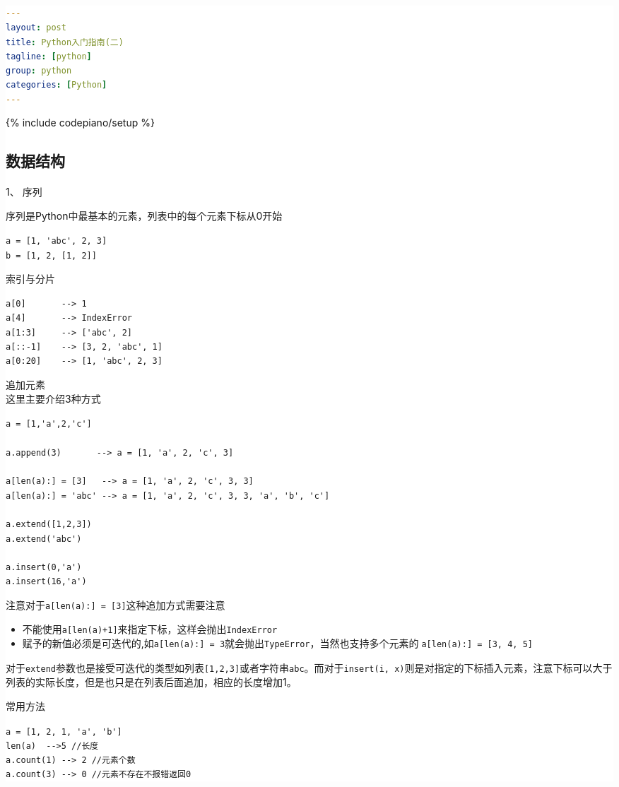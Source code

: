 ```yaml
---
layout: post
title: Python入门指南(二)
tagline: [python] 
group: python
categories: [Python]
---
```

{% include codepiano/setup %}

## 数据结构

1、 序列

序列是Python中最基本的元素，列表中的每个元素下标从0开始

    a = [1, 'abc', 2, 3]
    b = [1, 2, [1, 2]]

索引与分片

    a[0]       --> 1
    a[4]       --> IndexError
    a[1:3]     --> ['abc', 2]
    a[::-1]    --> [3, 2, 'abc', 1]
    a[0:20]    --> [1, 'abc', 2, 3]

追加元素  
这里主要介绍3种方式

    a = [1,'a',2,'c']
    
    a.append(3)       --> a = [1, 'a', 2, 'c', 3]
    
    a[len(a):] = [3]   --> a = [1, 'a', 2, 'c', 3, 3]
    a[len(a):] = 'abc' --> a = [1, 'a', 2, 'c', 3, 3, 'a', 'b', 'c']
    
    a.extend([1,2,3])
    a.extend('abc')
    
    a.insert(0,'a')
    a.insert(16,'a')

注意对于`a[len(a):] = [3]`这种追加方式需要注意   
- 不能使用`a[len(a)+1]`来指定下标，这样会抛出`IndexError`
- 赋予的新值必须是可迭代的,如`a[len(a):] = 3`就会抛出`TypeError`，当然也支持多个元素的
`a[len(a):] = [3, 4, 5]`

对于`extend`参数也是接受可迭代的类型如列表`[1,2,3]`或者字符串`abc`。而对于`insert(i, x)`则是对指定的下标插入元素，注意下标可以大于列表的实际长度，但是也只是在列表后面追加，相应的长度增加1。


常用方法

    a = [1, 2, 1, 'a', 'b']
    len(a)  -->5 //长度
    a.count(1) --> 2 //元素个数
    a.count(3) --> 0 //元素不存在不报错返回0
    